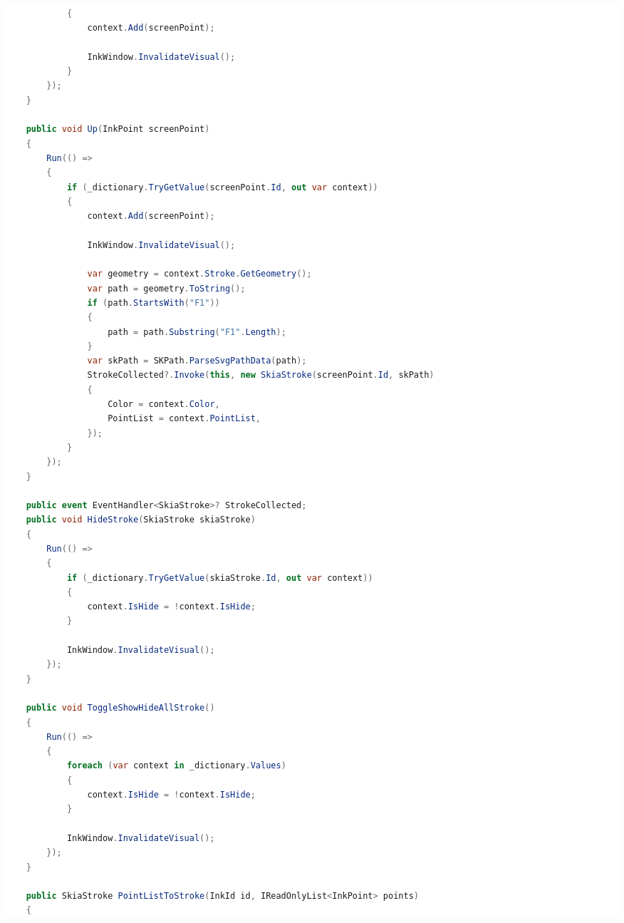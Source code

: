 ```csharp
            {
                context.Add(screenPoint);

                InkWindow.InvalidateVisual();
            }
        });
    }

    public void Up(InkPoint screenPoint)
    {
        Run(() =>
        {
            if (_dictionary.TryGetValue(screenPoint.Id, out var context))
            {
                context.Add(screenPoint);

                InkWindow.InvalidateVisual();

                var geometry = context.Stroke.GetGeometry();
                var path = geometry.ToString();
                if (path.StartsWith("F1"))
                {
                    path = path.Substring("F1".Length);
                }
                var skPath = SKPath.ParseSvgPathData(path);
                StrokeCollected?.Invoke(this, new SkiaStroke(screenPoint.Id, skPath)
                {
                    Color = context.Color,
                    PointList = context.PointList,
                });
            }
        });
    }

    public event EventHandler<SkiaStroke>? StrokeCollected;
    public void HideStroke(SkiaStroke skiaStroke)
    {
        Run(() =>
        {
            if (_dictionary.TryGetValue(skiaStroke.Id, out var context))
            {
                context.IsHide = !context.IsHide;
            }

            InkWindow.InvalidateVisual();
        });
    }

    public void ToggleShowHideAllStroke()
    {
        Run(() =>
        {
            foreach (var context in _dictionary.Values)
            {
                context.IsHide = !context.IsHide;
            }

            InkWindow.InvalidateVisual();
        });
    }

    public SkiaStroke PointListToStroke(InkId id, IReadOnlyList<InkPoint> points)
    {
```
